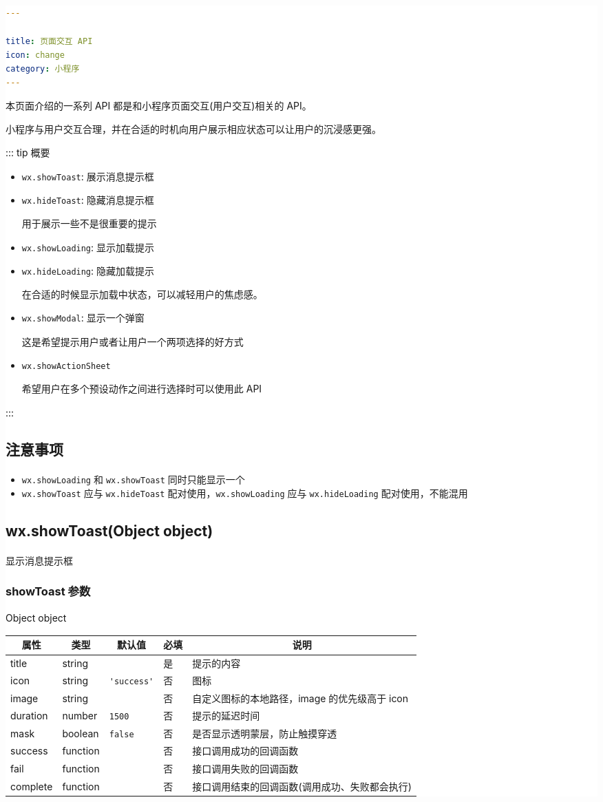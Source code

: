 ```yaml
---

title: 页面交互 API
icon: change
category: 小程序
---
```


本页面介绍的一系列 API 都是和小程序页面交互(用户交互)相关的 API。

小程序与用户交互合理，并在合适的时机向用户展示相应状态可以让用户的沉浸感更强。



::: tip 概要

- `wx.showToast`: 展示消息提示框
- `wx.hideToast`: 隐藏消息提示框

  用于展示一些不是很重要的提示

- `wx.showLoading`: 显示加载提示
- `wx.hideLoading`: 隐藏加载提示

  在合适的时候显示加载中状态，可以减轻用户的焦虑感。

- `wx.showModal`: 显示一个弹窗

  这是希望提示用户或者让用户一个两项选择的好方式

- `wx.showActionSheet`

  希望用户在多个预设动作之间进行选择时可以使用此 API

:::

## 注意事项

- `wx.showLoading` 和 `wx.showToast` 同时只能显示一个
- `wx.showToast` 应与 `wx.hideToast` 配对使用，`wx.showLoading` 应与 `wx.hideLoading` 配对使用，不能混用

## wx.showToast(Object object)

显示消息提示框

### showToast 参数

Object object

| 属性     | 类型     | 默认值      | 必填 | 说明                                           |
| -------- | -------- | ----------- | ---- | ---------------------------------------------- |
| title    | string   |             | 是   | 提示的内容                                     |
| icon     | string   | `'success'` | 否   | 图标                                           |
| image    | string   |             | 否   | 自定义图标的本地路径，image 的优先级高于 icon  |
| duration | number   | `1500`      | 否   | 提示的延迟时间                                 |
| mask     | boolean  | `false`     | 否   | 是否显示透明蒙层，防止触摸穿透                 |
| success  | function |             | 否   | 接口调用成功的回调函数                         |
| fail     | function |             | 否   | 接口调用失败的回调函数                         |
| complete | function |             | 否   | 接口调用结束的回调函数(调用成功、失败都会执行) |
